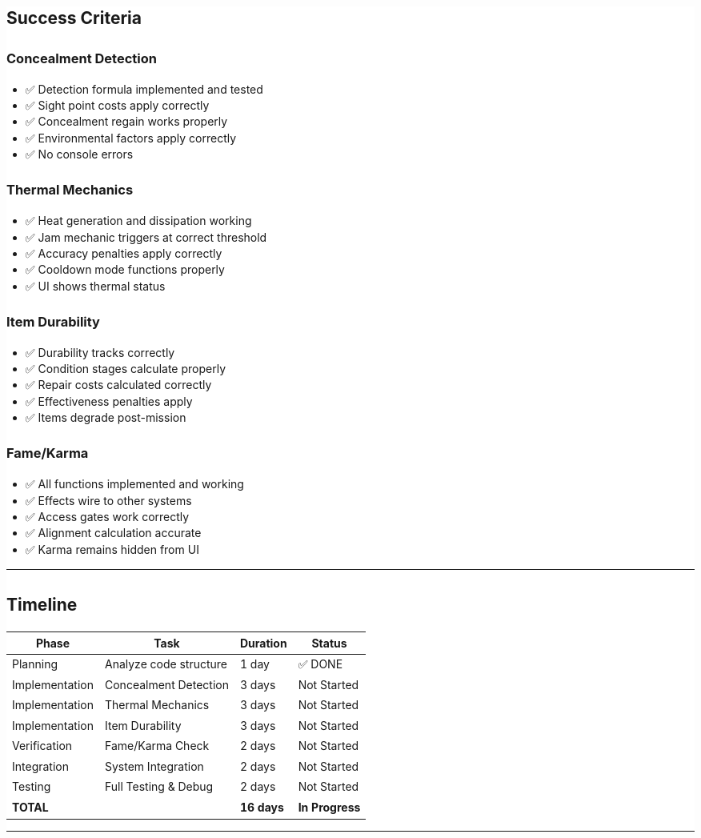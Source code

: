 
## Success Criteria

### Concealment Detection
- ✅ Detection formula implemented and tested
- ✅ Sight point costs apply correctly
- ✅ Concealment regain works properly
- ✅ Environmental factors apply correctly
- ✅ No console errors

### Thermal Mechanics
- ✅ Heat generation and dissipation working
- ✅ Jam mechanic triggers at correct threshold
- ✅ Accuracy penalties apply correctly
- ✅ Cooldown mode functions properly
- ✅ UI shows thermal status

### Item Durability
- ✅ Durability tracks correctly
- ✅ Condition stages calculate properly
- ✅ Repair costs calculated correctly
- ✅ Effectiveness penalties apply
- ✅ Items degrade post-mission

### Fame/Karma
- ✅ All functions implemented and working
- ✅ Effects wire to other systems
- ✅ Access gates work correctly
- ✅ Alignment calculation accurate
- ✅ Karma remains hidden from UI

---

## Timeline

| Phase | Task | Duration | Status |
|-------|------|----------|--------|
| Planning | Analyze code structure | 1 day | ✅ DONE |
| Implementation | Concealment Detection | 3 days | Not Started |
| Implementation | Thermal Mechanics | 3 days | Not Started |
| Implementation | Item Durability | 3 days | Not Started |
| Verification | Fame/Karma Check | 2 days | Not Started |
| Integration | System Integration | 2 days | Not Started |
| Testing | Full Testing & Debug | 2 days | Not Started |
| **TOTAL** | | **16 days** | **In Progress** |

---